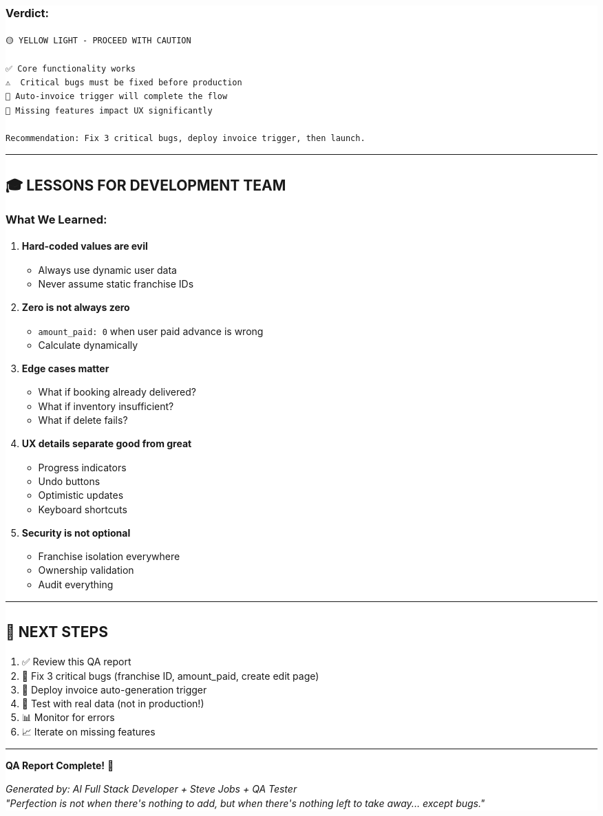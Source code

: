 ### Verdict:
```
🟡 YELLOW LIGHT - PROCEED WITH CAUTION

✅ Core functionality works
⚠️  Critical bugs must be fixed before production
🚀 Auto-invoice trigger will complete the flow
🎯 Missing features impact UX significantly

Recommendation: Fix 3 critical bugs, deploy invoice trigger, then launch.
```

---

## 🎓 LESSONS FOR DEVELOPMENT TEAM

### What We Learned:

1. **Hard-coded values are evil**
   - Always use dynamic user data
   - Never assume static franchise IDs

2. **Zero is not always zero**
   - `amount_paid: 0` when user paid advance is wrong
   - Calculate dynamically

3. **Edge cases matter**
   - What if booking already delivered?
   - What if inventory insufficient?
   - What if delete fails?

4. **UX details separate good from great**
   - Progress indicators
   - Undo buttons
   - Optimistic updates
   - Keyboard shortcuts

5. **Security is not optional**
   - Franchise isolation everywhere
   - Ownership validation
   - Audit everything

---

## 🚀 NEXT STEPS

1. ✅ Review this QA report
2. 🔧 Fix 3 critical bugs (franchise ID, amount_paid, create edit page)
3. 🚀 Deploy invoice auto-generation trigger
4. 🧪 Test with real data (not in production!)
5. 📊 Monitor for errors
6. 📈 Iterate on missing features

---

**QA Report Complete!** 🎉

*Generated by: AI Full Stack Developer + Steve Jobs + QA Tester*  
*"Perfection is not when there's nothing to add, but when there's nothing left to take away... except bugs."*
